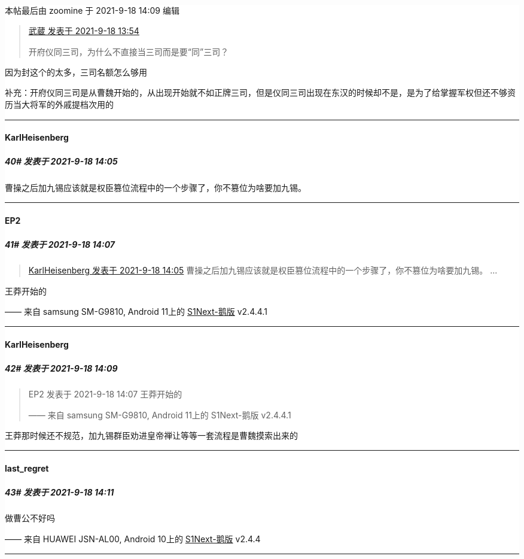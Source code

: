 
 本帖最后由 zoomine 于 2021-9-18 14:09 编辑 
<blockquote><a href="httphttps://bbs.saraba1st.com/2b/forum.php?mod=redirect&amp;goto=findpost&amp;pid=52800939&amp;ptid=2027196" target="_blank">武蔵 发表于 2021-9-18 13:54</a>

开府仪同三司，为什么不直接当三司而是要“同”三司？</blockquote>
因为封这个的太多，三司名额怎么够用

补充：开府仪同三司是从曹魏开始的，从出现开始就不如正牌三司，但是仪同三司出现在东汉的时候却不是，是为了给掌握军权但还不够资历当大将军的外戚提档次用的


*****

####  KarlHeisenberg  
##### 40#       发表于 2021-9-18 14:05


曹操之后加九锡应该就是权臣篡位流程中的一个步骤了，你不篡位为啥要加九锡。


*****

####  EP2  
##### 41#       发表于 2021-9-18 14:07


<blockquote><a href="httphttps://bbs.saraba1st.com/2b/forum.php?mod=redirect&amp;goto=findpost&amp;pid=52801065&amp;ptid=2027196" target="_blank">KarlHeisenberg 发表于 2021-9-18 14:05</a>
曹操之后加九锡应该就是权臣篡位流程中的一个步骤了，你不篡位为啥要加九锡。 ...</blockquote>
王莽开始的

—— 来自 samsung SM-G9810, Android 11上的 [S1Next-鹅版](https://github.com/ykrank/S1-Next/releases) v2.4.4.1


*****

####  KarlHeisenberg  
##### 42#       发表于 2021-9-18 14:09


<blockquote>EP2 发表于 2021-9-18 14:07
王莽开始的


—— 来自 samsung SM-G9810, Android 11上的 S1Next-鹅版 v2.4.4.1</blockquote>
王莽那时候还不规范，加九锡群臣劝进皇帝禅让等等一套流程是曹魏摸索出来的


*****

####  last_regret  
##### 43#       发表于 2021-9-18 14:11


做曹公不好吗

—— 来自 HUAWEI JSN-AL00, Android 10上的 [S1Next-鹅版](https://github.com/ykrank/S1-Next/releases) v2.4.4


*****
